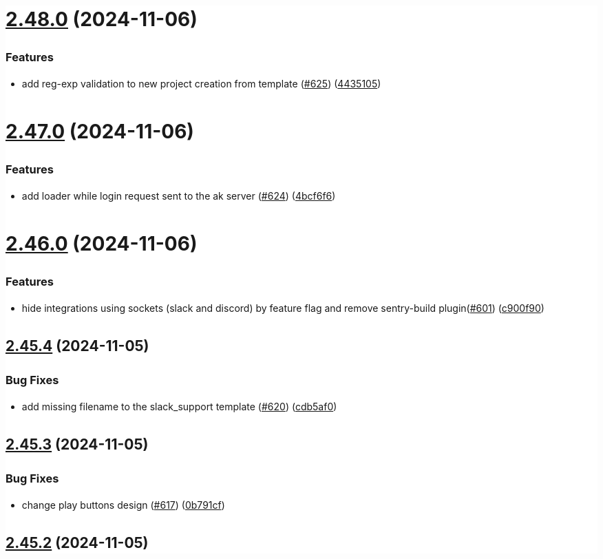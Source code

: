 # [2.48.0](https://github.com/autokitteh/web-platform/compare/v2.47.0...v2.48.0) (2024-11-06)


### Features

* add reg-exp validation to new project creation from template ([#625](https://github.com/autokitteh/web-platform/issues/625)) ([4435105](https://github.com/autokitteh/web-platform/commit/443510519613806f6cefb1fc3674d004abcd670b))

# [2.47.0](https://github.com/autokitteh/web-platform/compare/v2.46.0...v2.47.0) (2024-11-06)


### Features

* add loader while login request sent to the ak server ([#624](https://github.com/autokitteh/web-platform/issues/624)) ([4bcf6f6](https://github.com/autokitteh/web-platform/commit/4bcf6f671a96a59de5975fb2fc17c34c44a57f94))

# [2.46.0](https://github.com/autokitteh/web-platform/compare/v2.45.4...v2.46.0) (2024-11-06)


### Features

* hide integrations using sockets (slack and discord) by feature flag and remove sentry-build plugin([#601](https://github.com/autokitteh/web-platform/issues/601)) ([c900f90](https://github.com/autokitteh/web-platform/commit/c900f90de845f5f58f9eb41a202fb8a16ece5ca0))

## [2.45.4](https://github.com/autokitteh/web-platform/compare/v2.45.3...v2.45.4) (2024-11-05)


### Bug Fixes

* add missing filename to the slack_support template ([#620](https://github.com/autokitteh/web-platform/issues/620)) ([cdb5af0](https://github.com/autokitteh/web-platform/commit/cdb5af000a8593992a1d4812c0178170257460c8))

## [2.45.3](https://github.com/autokitteh/web-platform/compare/v2.45.2...v2.45.3) (2024-11-05)


### Bug Fixes

* change play buttons design ([#617](https://github.com/autokitteh/web-platform/issues/617)) ([0b791cf](https://github.com/autokitteh/web-platform/commit/0b791cf53fbf7532821259c30517fff3df3d702b))

## [2.45.2](https://github.com/autokitteh/web-platform/compare/v2.45.1...v2.45.2) (2024-11-05)
